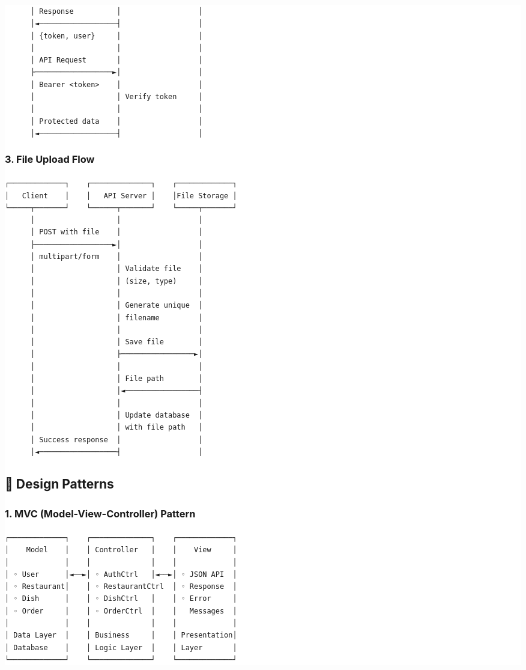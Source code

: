 ```
      │ Response          │                  │
      │◄──────────────────┤                  │
      │ {token, user}     │                  │
      │                   │                  │
      │ API Request       │                  │
      ├──────────────────►│                  │
      │ Bearer <token>    │                  │
      │                   │ Verify token     │
      │                   │                  │
      │ Protected data    │                  │
      │◄──────────────────┤                  │
```

### 3. File Upload Flow

```
┌─────────────┐    ┌──────────────┐    ┌─────────────┐
│   Client    │    │   API Server │    │File Storage │
└─────┬───────┘    └──────┬───────┘    └─────┬───────┘
      │                   │                  │
      │ POST with file    │                  │
      ├──────────────────►│                  │
      │ multipart/form    │                  │
      │                   │ Validate file    │
      │                   │ (size, type)     │
      │                   │                  │
      │                   │ Generate unique  │
      │                   │ filename         │
      │                   │                  │
      │                   │ Save file        │
      │                   ├─────────────────►│
      │                   │                  │
      │                   │ File path        │
      │                   │◄─────────────────┤
      │                   │                  │
      │                   │ Update database  │
      │                   │ with file path   │
      │ Success response  │                  │
      │◄──────────────────┤                  │
```

## 🔧 Design Patterns

### 1. MVC (Model-View-Controller) Pattern

```
┌─────────────┐    ┌──────────────┐    ┌─────────────┐
│    Model    │    │ Controller   │    │    View     │
│             │    │              │    │             │
│ ◦ User      │◄──►│ ◦ AuthCtrl   │◄──►│ ◦ JSON API  │
│ ◦ Restaurant│    │ ◦ RestaurantCtrl  │ ◦ Response  │
│ ◦ Dish      │    │ ◦ DishCtrl   │    │ ◦ Error     │
│ ◦ Order     │    │ ◦ OrderCtrl  │    │   Messages  │
│             │    │              │    │             │
│ Data Layer  │    │ Business     │    │ Presentation│
│ Database    │    │ Logic Layer  │    │ Layer       │
└─────────────┘    └──────────────┘    └─────────────┘
```
